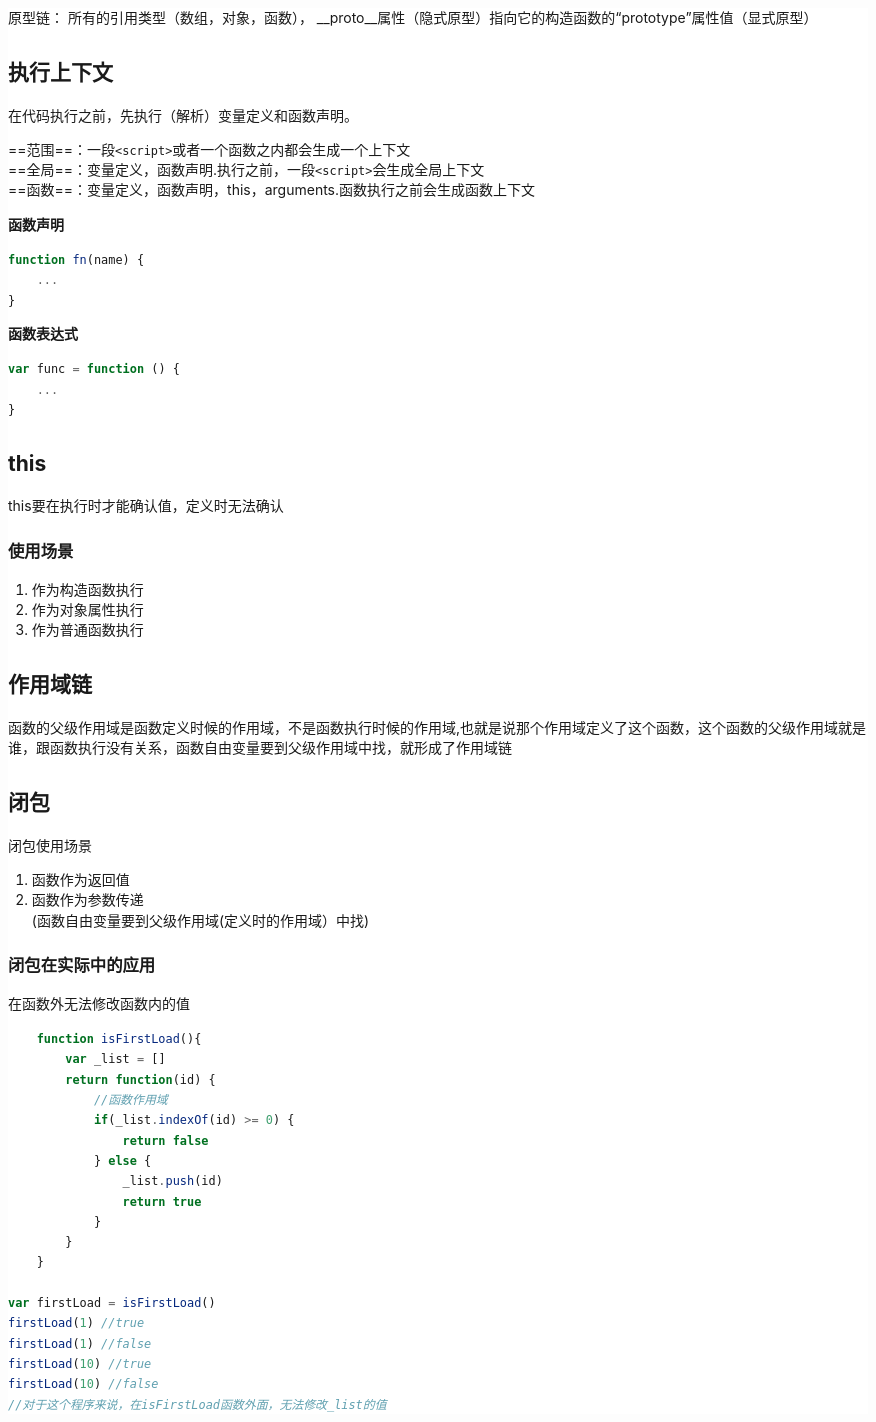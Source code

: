 原型链：
所有的引用类型（数组，对象，函数）， __proto__属性（隐式原型）指向它的构造函数的“prototype”属性值（显式原型）


## 执行上下文  
在代码执行之前，先执行（解析）变量定义和函数声明。  

==范围==：一段`<script>`或者一个函数之内都会生成一个上下文  
==全局==：变量定义，函数声明.执行之前，一段`<script>`会生成全局上下文     
==函数==：变量定义，函数声明，this，arguments.函数执行之前会生成函数上下文  

**函数声明**  
```js
function fn(name) {
    ...
}
```

**函数表达式**
```js
var func = function () {
    ...
}
```
## this
this要在执行时才能确认值，定义时无法确认
### 使用场景
1. 作为构造函数执行
2. 作为对象属性执行
3. 作为普通函数执行

## 作用域链
函数的父级作用域是函数定义时候的作用域，不是函数执行时候的作用域,也就是说那个作用域定义了这个函数，这个函数的父级作用域就是谁，跟函数执行没有关系，函数自由变量要到父级作用域中找，就形成了作用域链

## 闭包
闭包使用场景  
1. 函数作为返回值
2. 函数作为参数传递  
(函数自由变量要到父级作用域(定义时的作用域）中找)

### 闭包在实际中的应用 
在函数外无法修改函数内的值 
```js
    function isFirstLoad(){
        var _list = []
        return function(id) {
            //函数作用域
            if(_list.indexOf(id) >= 0) {
                return false
            } else {
                _list.push(id)
                return true
            }
        }
    }

var firstLoad = isFirstLoad()
firstLoad(1) //true
firstLoad(1) //false
firstLoad(10) //true
firstLoad(10) //false
//对于这个程序来说，在isFirstLoad函数外面，无法修改_list的值
```